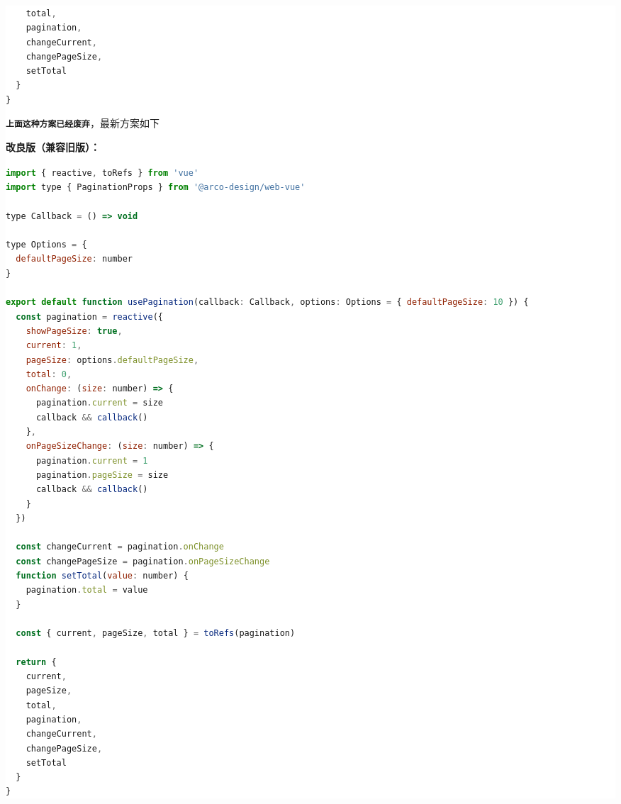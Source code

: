 ```ts
    total,
    pagination,
    changeCurrent,
    changePageSize,
    setTotal
  }
}
```

**`上面这种方案已经废弃`**，最新方案如下

**改良版（兼容旧版）：**

```js
import { reactive, toRefs } from 'vue'
import type { PaginationProps } from '@arco-design/web-vue'

type Callback = () => void

type Options = {
  defaultPageSize: number
}

export default function usePagination(callback: Callback, options: Options = { defaultPageSize: 10 }) {
  const pagination = reactive({
    showPageSize: true,
    current: 1,
    pageSize: options.defaultPageSize,
    total: 0,
    onChange: (size: number) => {
      pagination.current = size
      callback && callback()
    },
    onPageSizeChange: (size: number) => {
      pagination.current = 1
      pagination.pageSize = size
      callback && callback()
    }
  })

  const changeCurrent = pagination.onChange
  const changePageSize = pagination.onPageSizeChange
  function setTotal(value: number) {
    pagination.total = value
  }

  const { current, pageSize, total } = toRefs(pagination)

  return {
    current,
    pageSize,
    total,
    pagination,
    changeCurrent,
    changePageSize,
    setTotal
  }
}
```
